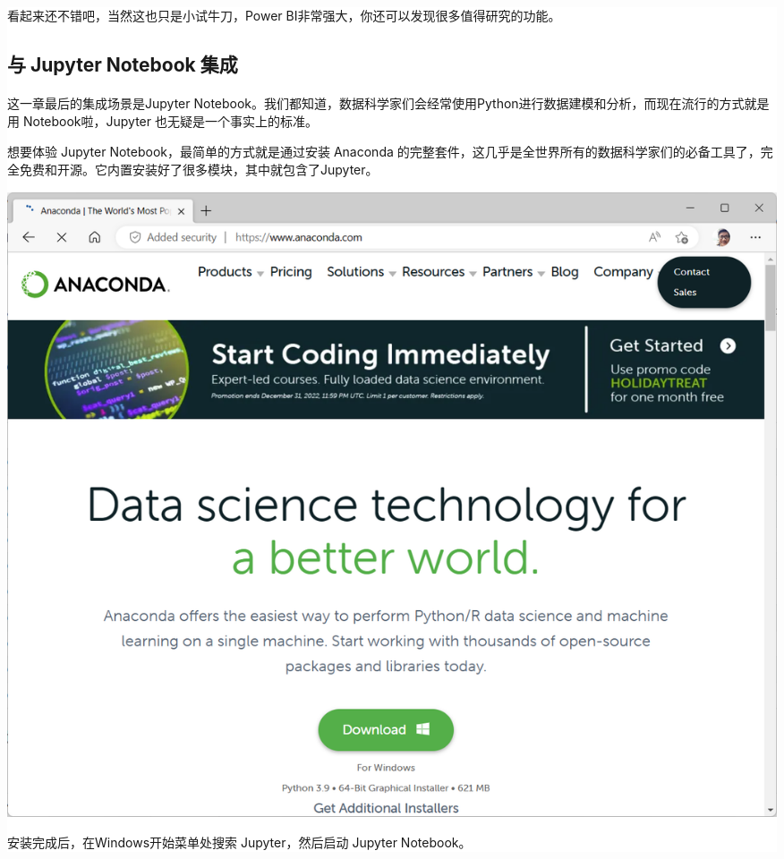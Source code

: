 看起来还不错吧，当然这也只是小试牛刀，Power BI非常强大，你还可以发现很多值得研究的功能。


## 与 Jupyter Notebook 集成

这一章最后的集成场景是Jupyter Notebook。我们都知道，数据科学家们会经常使用Python进行数据建模和分析，而现在流行的方式就是用 Notebook啦，Jupyter 也无疑是一个事实上的标准。

想要体验 Jupyter Notebook，最简单的方式就是通过安装 Anaconda 的完整套件，这几乎是全世界所有的数据科学家们的必备工具了，完全免费和开源。它内置安装好了很多模块，其中就包含了Jupyter。

![](../images/Pasted%20image%2020230102212613.png)

安装完成后，在Windows开始菜单处搜索 Jupyter，然后启动 Jupyter Notebook。
